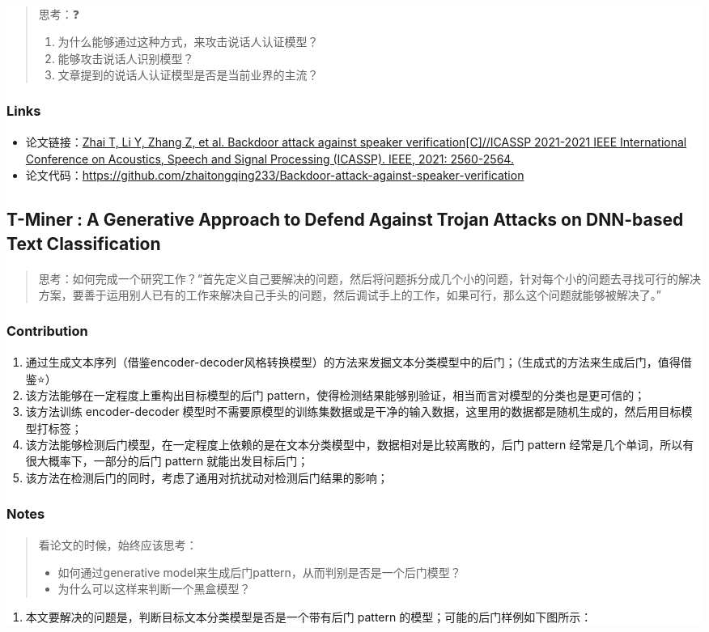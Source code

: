> 思考：:question:
>
> 1. 为什么能够通过这种方式，来攻击说话人认证模型？
> 2. 能够攻击说话人识别模型？
> 3. 文章提到的说话人认证模型是否是当前业界的主流？

### Links

- 论文链接：[Zhai T, Li Y, Zhang Z, et al. Backdoor attack against speaker verification[C]//ICASSP 2021-2021 IEEE International Conference on Acoustics, Speech and Signal Processing (ICASSP). IEEE, 2021: 2560-2564.](https://arxiv.org/pdf/2010.11607.pdf)
- 论文代码：https://github.com/zhaitongqing233/Backdoor-attack-against-speaker-verification





## T-Miner : A Generative Approach to Defend Against Trojan Attacks on DNN-based Text Classification

> 思考：如何完成一个研究工作？“首先定义自己要解决的问题，然后将问题拆分成几个小的问题，针对每个小的问题去寻找可行的解决方案，要善于运用别人已有的工作来解决自己手头的问题，然后调试手上的工作，如果可行，那么这个问题就能够被解决了。”

### Contribution

1. 通过生成文本序列（借鉴encoder-decoder风格转换模型）的方法来发掘文本分类模型中的后门；（生成式的方法来生成后门，值得借鉴⭐）
2. 该方法能够在一定程度上重构出目标模型的后门 pattern，使得检测结果能够别验证，相当而言对模型的分类也是更可信的；
3. 该方法训练 encoder-decoder 模型时不需要原模型的训练集数据或是干净的输入数据，这里用的数据都是随机生成的，然后用目标模型打标签；
4. 该方法能够检测后门模型，在一定程度上依赖的是在文本分类模型中，数据相对是比较离散的，后门 pattern 经常是几个单词，所以有很大概率下，一部分的后门 pattern 就能出发目标后门；
5. 该方法在检测后门的同时，考虑了通用对抗扰动对检测后门结果的影响；

### Notes

> 看论文的时候，始终应该思考：
>
> - 如何通过generative model来生成后门pattern，从而判别是否是一个后门模型？
> - 为什么可以这样来判断一个黑盒模型？

1. 本文要解决的问题是，判断目标文本分类模型是否是一个带有后门 pattern 的模型；可能的后门样例如下图所示：
